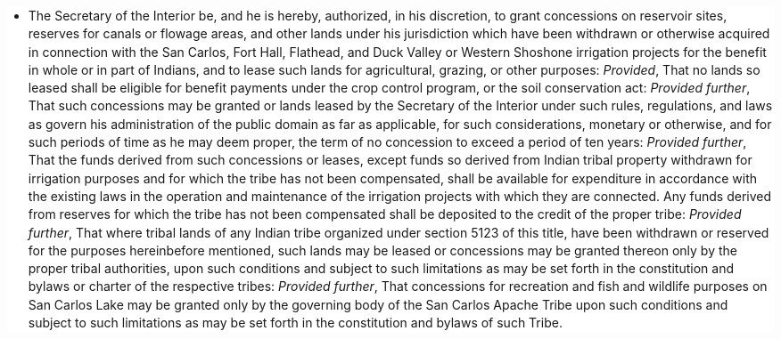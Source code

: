 * The Secretary of the Interior be, and he is hereby, authorized, in his discretion, to grant concessions on reservoir sites, reserves for canals or flowage areas, and other lands under his jurisdiction which have been withdrawn or otherwise acquired in connection with the San Carlos, Fort Hall, Flathead, and Duck Valley or Western Shoshone irrigation projects for the benefit in whole or in part of Indians, and to lease such lands for agricultural, grazing, or other purposes: _Provided_, That no lands so leased shall be eligible for benefit payments under the crop control program, or the soil conservation act: _Provided further_, That such concessions may be granted or lands leased by the Secretary of the Interior under such rules, regulations, and laws as govern his administration of the public domain as far as applicable, for such considerations, monetary or otherwise, and for such periods of time as he may deem proper, the term of no concession to exceed a period of ten years: _Provided further_, That the funds derived from such concessions or leases, except funds so derived from Indian tribal property withdrawn for irrigation purposes and for which the tribe has not been compensated, shall be available for expenditure in accordance with the existing laws in the operation and maintenance of the irrigation projects with which they are connected. Any funds derived from reserves for which the tribe has not been compensated shall be deposited to the credit of the proper tribe: _Provided further_, That where tribal lands of any Indian tribe organized under section 5123 of this title, have been withdrawn or reserved for the purposes hereinbefore mentioned, such lands may be leased or concessions may be granted thereon only by the proper tribal authorities, upon such conditions and subject to such limitations as may be set forth in the constitution and bylaws or charter of the respective tribes: _Provided further_, That concessions for recreation and fish and wildlife purposes on San Carlos Lake may be granted only by the governing body of the San Carlos Apache Tribe upon such conditions and subject to such limitations as may be set forth in the constitution and bylaws of such Tribe.